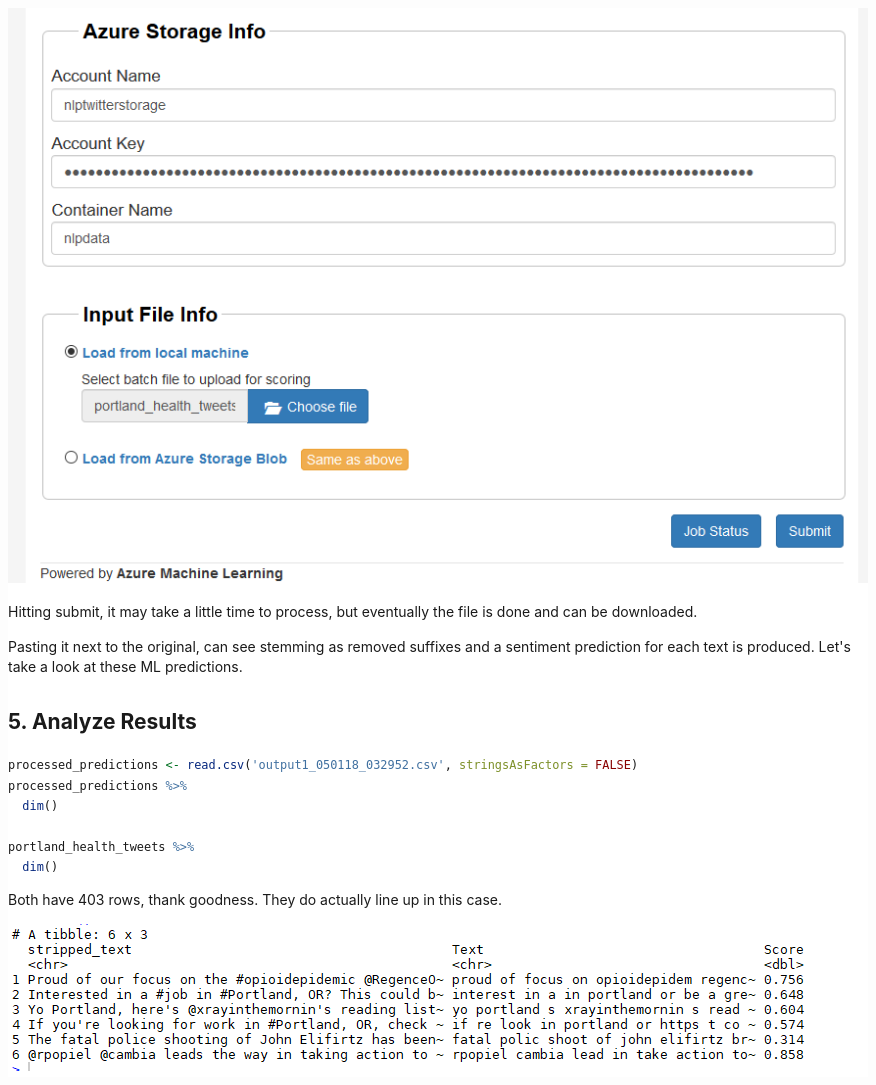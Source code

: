 ![twitter_batch_api](/images/twitter_batch_api.PNG)

Hitting submit, it may take a little time to process, but eventually the file is done and can be downloaded.

Pasting it next to the original, can see stemming as removed suffixes and a sentiment prediction for each text is produced. Let's take a look at these ML predictions.

## 5. Analyze Results

```r
processed_predictions <- read.csv('output1_050118_032952.csv', stringsAsFactors = FALSE)
processed_predictions %>% 
  dim()

portland_health_tweets %>% 
  dim()
```

Both have 403 rows, thank goodness. They do actually line up in this case.

![twitter_processed_output](/images/twitter_processed_output.PNG)
